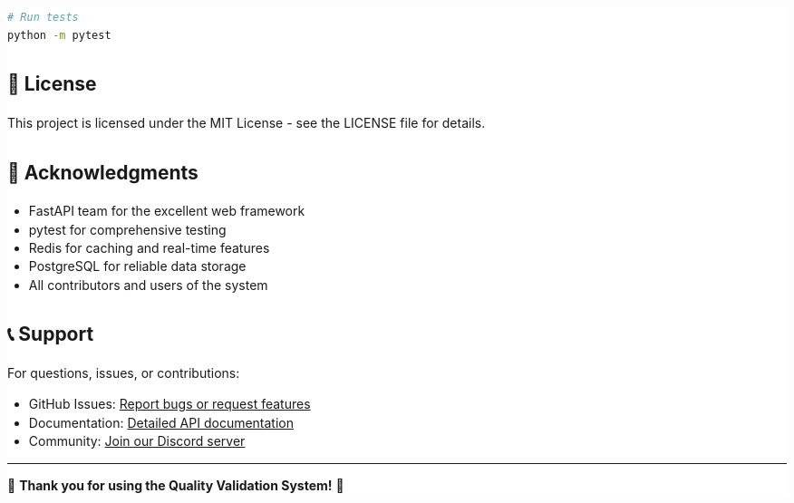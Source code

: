 ```bash
# Run tests
python -m pytest
```

## 📄 License

This project is licensed under the MIT License - see the LICENSE file for details.

## 🙏 Acknowledgments

- FastAPI team for the excellent web framework
- pytest for comprehensive testing
- Redis for caching and real-time features
- PostgreSQL for reliable data storage
- All contributors and users of the system

## 📞 Support

For questions, issues, or contributions:
- GitHub Issues: [Report bugs or request features](https://github.com/your-org/quality-validation-system/issues)
- Documentation: [Detailed API documentation](https://docs.quality-validation.com)
- Community: [Join our Discord server](https://discord.gg/quality-validation)

---

🎉 **Thank you for using the Quality Validation System!** 🎉